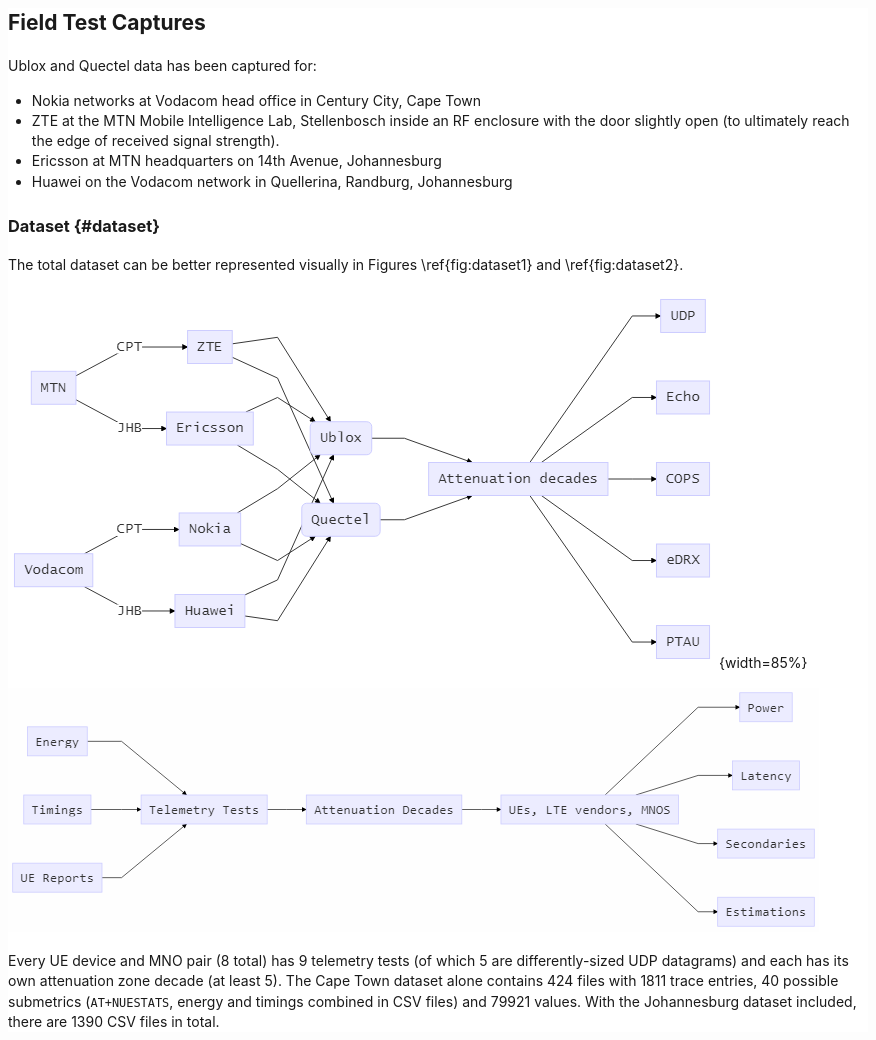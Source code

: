 ## Field Test Captures

Ublox and Quectel data has been captured for:

* Nokia networks at Vodacom head office in Century City, Cape Town
* ZTE at the MTN Mobile Intelligence Lab, Stellenbosch inside an RF enclosure with the door slightly open (to ultimately reach the edge of received signal strength).
* Ericsson at MTN headquarters on 14th Avenue, Johannesburg
* Huawei on the Vodacom network in Quellerina, Randburg, Johannesburg

### Dataset {#dataset}

The total dataset can be better represented visually in Figures \ref{fig:dataset1} and \ref{fig:dataset2}.

![Visual representation of dataset. Five telemetry tests performed to at least five attenuation zone decades on two UE devices, four LTE vendors and two MNOs in Cape Town and Johannesburg. \label{fig:dataset1}](../images/image-20191125221319263.png){width=85%}

![Each telemtry test takes in readings from the external energy capture device and UE reported values and through attenuation zone decades, UEs, LTE vendors and MNOs we extract power efficiency, latency, secondary metrics and estimations. \label{fig:dataset2}](../images/image-20191125221715715.png)

Every UE device and MNO pair (8 total) has 9 telemetry tests (of which 5 are differently-sized UDP datagrams) and each has its own attenuation zone decade (at least 5). The Cape Town dataset alone contains 424 files with 1811 trace entries, 40 possible submetrics (`AT+NUESTATS`, energy and timings combined in CSV files) and 79921 values. With the Johannesburg dataset included, there are 1390 CSV files in total.
